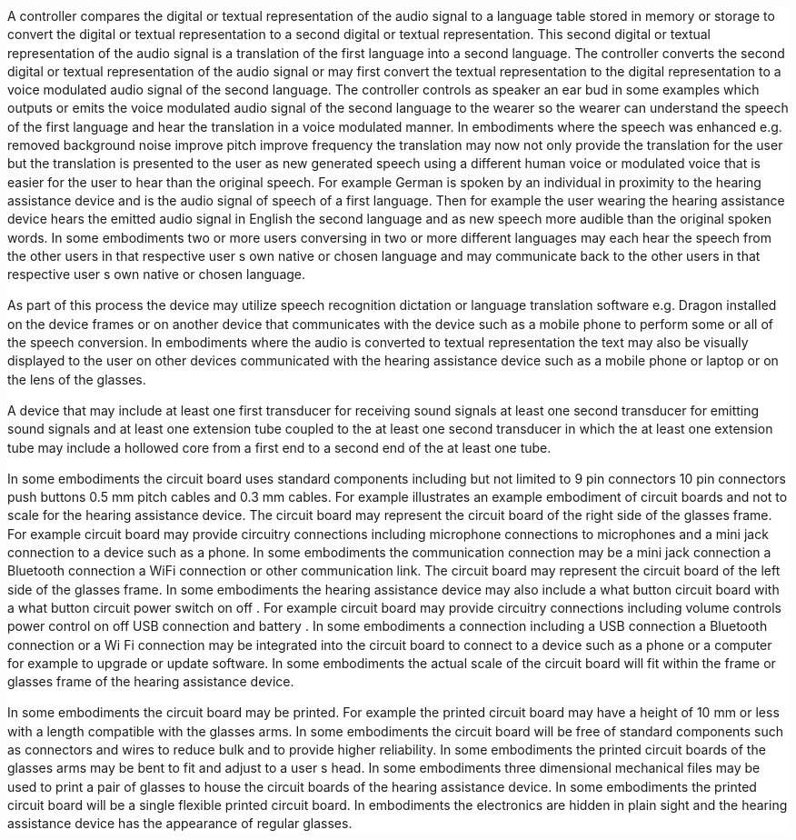 A controller compares the digital or textual representation of the audio signal to a language table stored in memory or storage to convert the digital or textual representation to a second digital or textual representation. This second digital or textual representation of the audio signal is a translation of the first language into a second language. The controller converts the second digital or textual representation of the audio signal or may first convert the textual representation to the digital representation to a voice modulated audio signal of the second language. The controller controls as speaker an ear bud in some examples which outputs or emits the voice modulated audio signal of the second language to the wearer so the wearer can understand the speech of the first language and hear the translation in a voice modulated manner. In embodiments where the speech was enhanced e.g. removed background noise improve pitch improve frequency the translation may now not only provide the translation for the user but the translation is presented to the user as new generated speech using a different human voice or modulated voice that is easier for the user to hear than the original speech. For example German is spoken by an individual in proximity to the hearing assistance device and is the audio signal of speech of a first language. Then for example the user wearing the hearing assistance device hears the emitted audio signal in English the second language and as new speech more audible than the original spoken words. In some embodiments two or more users conversing in two or more different languages may each hear the speech from the other users in that respective user s own native or chosen language and may communicate back to the other users in that respective user s own native or chosen language.

As part of this process the device may utilize speech recognition dictation or language translation software e.g. Dragon installed on the device frames or on another device that communicates with the device such as a mobile phone to perform some or all of the speech conversion. In embodiments where the audio is converted to textual representation the text may also be visually displayed to the user on other devices communicated with the hearing assistance device such as a mobile phone or laptop or on the lens of the glasses.

A device that may include at least one first transducer for receiving sound signals at least one second transducer for emitting sound signals and at least one extension tube coupled to the at least one second transducer in which the at least one extension tube may include a hollowed core from a first end to a second end of the at least one tube.

In some embodiments the circuit board uses standard components including but not limited to 9 pin connectors 10 pin connectors push buttons 0.5 mm pitch cables and 0.3 mm cables. For example illustrates an example embodiment of circuit boards and not to scale for the hearing assistance device. The circuit board may represent the circuit board of the right side of the glasses frame. For example circuit board may provide circuitry connections including microphone connections to microphones and a mini jack connection to a device such as a phone. In some embodiments the communication connection may be a mini jack connection a Bluetooth connection a WiFi connection or other communication link. The circuit board may represent the circuit board of the left side of the glasses frame. In some embodiments the hearing assistance device may also include a what button circuit board with a what button circuit power switch on off . For example circuit board may provide circuitry connections including volume controls power control on off USB connection and battery . In some embodiments a connection including a USB connection a Bluetooth connection or a Wi Fi connection may be integrated into the circuit board to connect to a device such as a phone or a computer for example to upgrade or update software. In some embodiments the actual scale of the circuit board will fit within the frame or glasses frame of the hearing assistance device.

In some embodiments the circuit board may be printed. For example the printed circuit board may have a height of 10 mm or less with a length compatible with the glasses arms. In some embodiments the circuit board will be free of standard components such as connectors and wires to reduce bulk and to provide higher reliability. In some embodiments the printed circuit boards of the glasses arms may be bent to fit and adjust to a user s head. In some embodiments three dimensional mechanical files may be used to print a pair of glasses to house the circuit boards of the hearing assistance device. In some embodiments the printed circuit board will be a single flexible printed circuit board. In embodiments the electronics are hidden in plain sight and the hearing assistance device has the appearance of regular glasses.
